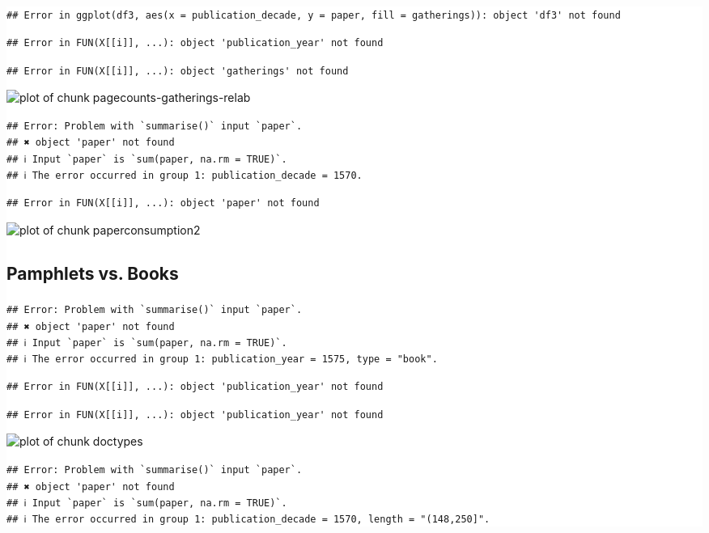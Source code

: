```
## Error in ggplot(df3, aes(x = publication_decade, y = paper, fill = gatherings)): object 'df3' not found
```

```
## Error in FUN(X[[i]], ...): object 'publication_year' not found
```

```
## Error in FUN(X[[i]], ...): object 'gatherings' not found
```

![plot of chunk pagecounts-gatherings-relab](figure/pagecount-pagecounts-gatherings-relab-1.png)


```
## Error: Problem with `summarise()` input `paper`.
## ✖ object 'paper' not found
## ℹ Input `paper` is `sum(paper, na.rm = TRUE)`.
## ℹ The error occurred in group 1: publication_decade = 1570.
```

```
## Error in FUN(X[[i]], ...): object 'paper' not found
```

![plot of chunk paperconsumption2](figure/pagecount-paperconsumption2-1.png)



## Pamphlets vs. Books


```
## Error: Problem with `summarise()` input `paper`.
## ✖ object 'paper' not found
## ℹ Input `paper` is `sum(paper, na.rm = TRUE)`.
## ℹ The error occurred in group 1: publication_year = 1575, type = "book".
```

```
## Error in FUN(X[[i]], ...): object 'publication_year' not found
```

```
## Error in FUN(X[[i]], ...): object 'publication_year' not found
```

![plot of chunk doctypes](figure/pagecount-doctypes-1.png)



```
## Error: Problem with `summarise()` input `paper`.
## ✖ object 'paper' not found
## ℹ Input `paper` is `sum(paper, na.rm = TRUE)`.
## ℹ The error occurred in group 1: publication_decade = 1570, length = "(148,250]".
```
